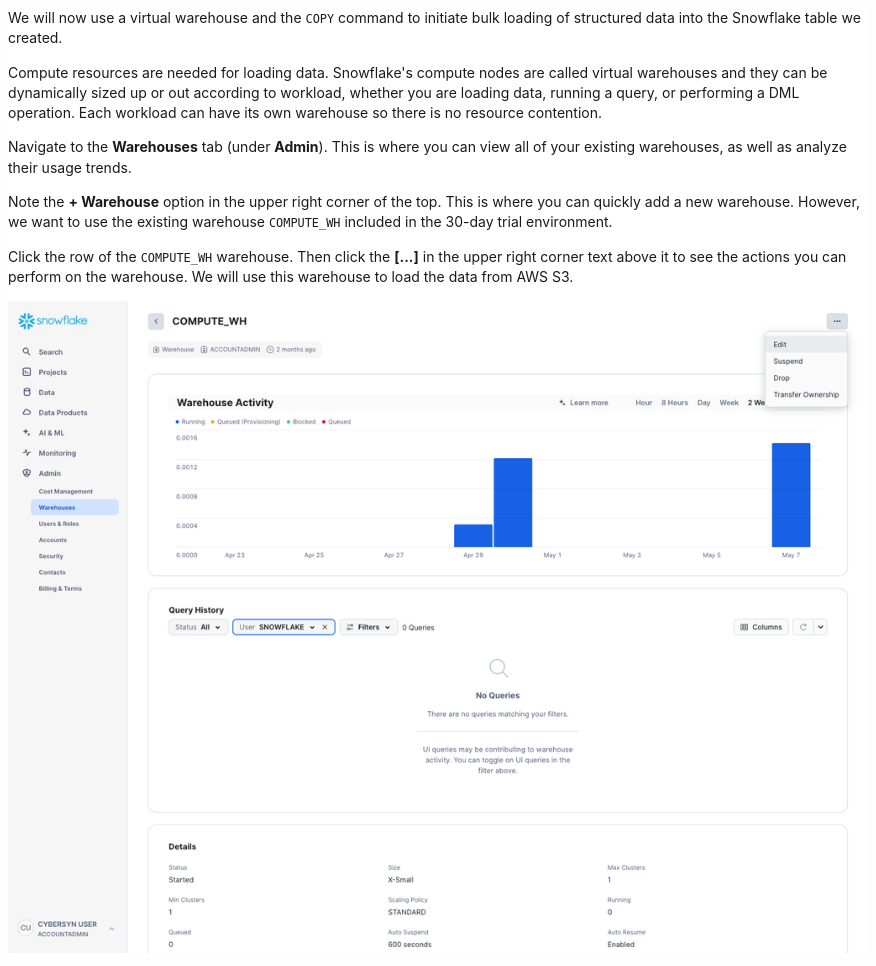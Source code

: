 We will now use a virtual warehouse and the `COPY` command to initiate bulk loading of structured data into the Snowflake table we created.

Compute resources are needed for loading data. Snowflake's compute nodes are called virtual warehouses and they can be dynamically sized up or out according to workload, whether you are loading data, running a query, or performing a DML operation. Each workload can have its own warehouse so there is no resource contention.

Navigate to the **Warehouses** tab (under **Admin**). This is where you can view all of your existing warehouses, as well as analyze their usage trends.

Note the **+ Warehouse** option in the upper right corner of the top. This is where you can quickly add a new warehouse. However, we want to use the existing warehouse `COMPUTE_WH` included in the 30-day trial environment.

Click the row of the `COMPUTE_WH` warehouse. Then click the **[...]** in the upper right corner text above it to see the actions you can perform on the warehouse. We will use this warehouse to load the data from AWS S3.

![compute warehouse configure](assets/5Load_1.png)
